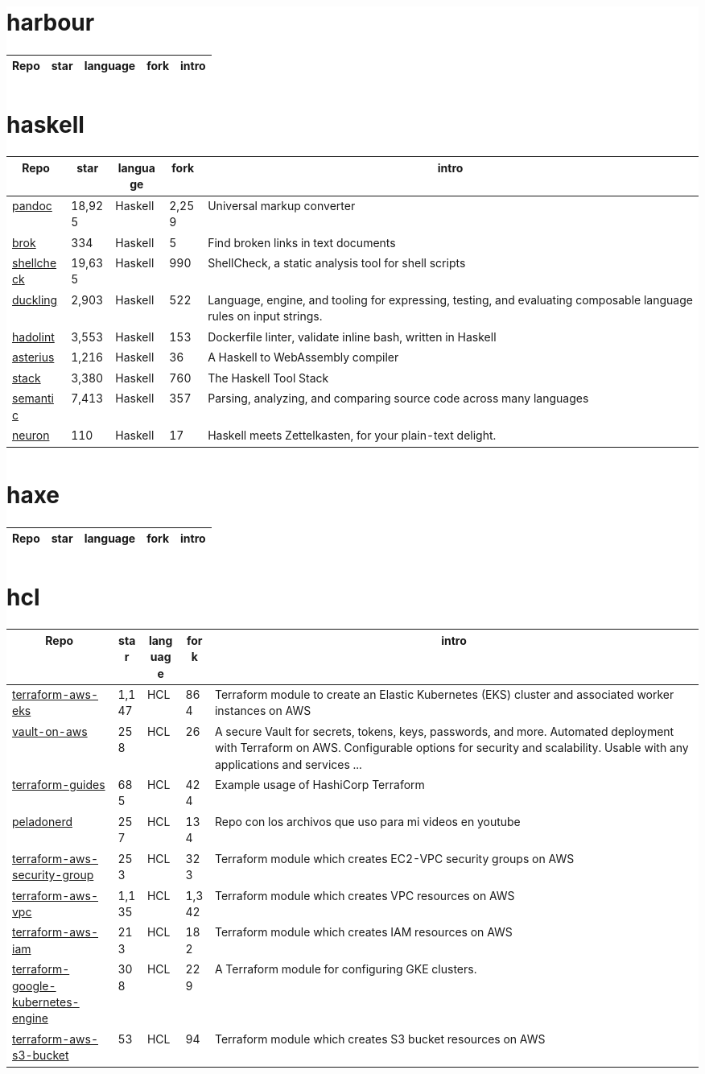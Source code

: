 

# harbour

Repo|star|language|fork|intro
-|-|-|-|-



# haskell

Repo|star|language|fork|intro
-|-|-|-|-
[pandoc](https://github.com/jgm/pandoc)|18,925|Haskell|2,259|Universal markup converter
[brok](https://github.com/smallhadroncollider/brok)|334|Haskell|5|Find broken links in text documents
[shellcheck](https://github.com/koalaman/shellcheck)|19,635|Haskell|990|ShellCheck, a static analysis tool for shell scripts
[duckling](https://github.com/facebook/duckling)|2,903|Haskell|522|Language, engine, and tooling for expressing, testing, and evaluating composable language rules on input strings.
[hadolint](https://github.com/hadolint/hadolint)|3,553|Haskell|153|Dockerfile linter, validate inline bash, written in Haskell
[asterius](https://github.com/tweag/asterius)|1,216|Haskell|36|A Haskell to WebAssembly compiler
[stack](https://github.com/commercialhaskell/stack)|3,380|Haskell|760|The Haskell Tool Stack
[semantic](https://github.com/github/semantic)|7,413|Haskell|357|Parsing, analyzing, and comparing source code across many languages
[neuron](https://github.com/srid/neuron)|110|Haskell|17|Haskell meets Zettelkasten, for your plain-text delight.


# haxe

Repo|star|language|fork|intro
-|-|-|-|-



# hcl

Repo|star|language|fork|intro
-|-|-|-|-
[terraform-aws-eks](https://github.com/terraform-aws-modules/terraform-aws-eks)|1,147|HCL|864|Terraform module to create an Elastic Kubernetes (EKS) cluster and associated worker instances on AWS
[vault-on-aws](https://github.com/jcolemorrison/vault-on-aws)|258|HCL|26|A secure Vault for secrets, tokens, keys, passwords, and more. Automated deployment with Terraform on AWS. Configurable options for security and scalability. Usable with any applications and services ...
[terraform-guides](https://github.com/hashicorp/terraform-guides)|685|HCL|424|Example usage of HashiCorp Terraform
[peladonerd](https://github.com/pablokbs/peladonerd)|257|HCL|134|Repo con los archivos que uso para mi videos en youtube
[terraform-aws-security-group](https://github.com/terraform-aws-modules/terraform-aws-security-group)|253|HCL|323|Terraform module which creates EC2-VPC security groups on AWS
[terraform-aws-vpc](https://github.com/terraform-aws-modules/terraform-aws-vpc)|1,135|HCL|1,342|Terraform module which creates VPC resources on AWS
[terraform-aws-iam](https://github.com/terraform-aws-modules/terraform-aws-iam)|213|HCL|182|Terraform module which creates IAM resources on AWS
[terraform-google-kubernetes-engine](https://github.com/terraform-google-modules/terraform-google-kubernetes-engine)|308|HCL|229|A Terraform module for configuring GKE clusters.
[terraform-aws-s3-bucket](https://github.com/terraform-aws-modules/terraform-aws-s3-bucket)|53|HCL|94|Terraform module which creates S3 bucket resources on AWS
